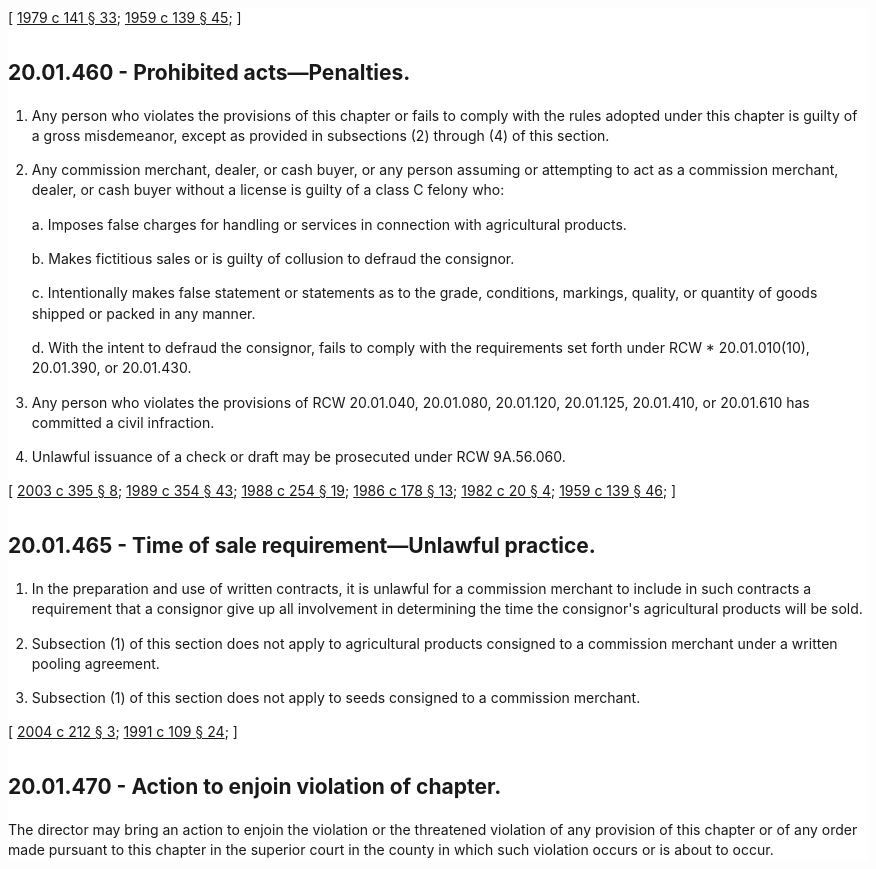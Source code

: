 \[ [1979 c 141 § 33](http://leg.wa.gov/CodeReviser/documents/sessionlaw/1979c141.pdf?cite=1979%20c%20141%20§%2033); [1959 c 139 § 45](http://leg.wa.gov/CodeReviser/documents/sessionlaw/1959c139.pdf?cite=1959%20c%20139%20§%2045); \]

## 20.01.460 - Prohibited acts—Penalties.
1. Any person who violates the provisions of this chapter or fails to comply with the rules adopted under this chapter is guilty of a gross misdemeanor, except as provided in subsections (2) through (4) of this section.

2. Any commission merchant, dealer, or cash buyer, or any person assuming or attempting to act as a commission merchant, dealer, or cash buyer without a license is guilty of a class C felony who:

    a. Imposes false charges for handling or services in connection with agricultural products.

    b. Makes fictitious sales or is guilty of collusion to defraud the consignor.

    c. Intentionally makes false statement or statements as to the grade, conditions, markings, quality, or quantity of goods shipped or packed in any manner.

    d. With the intent to defraud the consignor, fails to comply with the requirements set forth under RCW * 20.01.010(10), 20.01.390, or 20.01.430.

3. Any person who violates the provisions of RCW 20.01.040, 20.01.080, 20.01.120, 20.01.125, 20.01.410, or 20.01.610 has committed a civil infraction.

4. Unlawful issuance of a check or draft may be prosecuted under RCW 9A.56.060.

\[ [2003 c 395 § 8](http://lawfilesext.leg.wa.gov/biennium/2003-04/Pdf/Bills/Session%20Laws/House/1100-S.SL.pdf?cite=2003%20c%20395%20§%208); [1989 c 354 § 43](http://leg.wa.gov/CodeReviser/documents/sessionlaw/1989c354.pdf?cite=1989%20c%20354%20§%2043); [1988 c 254 § 19](http://leg.wa.gov/CodeReviser/documents/sessionlaw/1988c254.pdf?cite=1988%20c%20254%20§%2019); [1986 c 178 § 13](http://leg.wa.gov/CodeReviser/documents/sessionlaw/1986c178.pdf?cite=1986%20c%20178%20§%2013); [1982 c 20 § 4](http://leg.wa.gov/CodeReviser/documents/sessionlaw/1982c20.pdf?cite=1982%20c%2020%20§%204); [1959 c 139 § 46](http://leg.wa.gov/CodeReviser/documents/sessionlaw/1959c139.pdf?cite=1959%20c%20139%20§%2046); \]

## 20.01.465 - Time of sale requirement—Unlawful practice.
1. In the preparation and use of written contracts, it is unlawful for a commission merchant to include in such contracts a requirement that a consignor give up all involvement in determining the time the consignor's agricultural products will be sold.

2. Subsection (1) of this section does not apply to agricultural products consigned to a commission merchant under a written pooling agreement.

3. Subsection (1) of this section does not apply to seeds consigned to a commission merchant.

\[ [2004 c 212 § 3](http://lawfilesext.leg.wa.gov/biennium/2003-04/Pdf/Bills/Session%20Laws/Senate/6339.SL.pdf?cite=2004%20c%20212%20§%203); [1991 c 109 § 24](http://lawfilesext.leg.wa.gov/biennium/1991-92/Pdf/Bills/Session%20Laws/Senate/5713-S.SL.pdf?cite=1991%20c%20109%20§%2024); \]

## 20.01.470 - Action to enjoin violation of chapter.
The director may bring an action to enjoin the violation or the threatened violation of any provision of this chapter or of any order made pursuant to this chapter in the superior court in the county in which such violation occurs or is about to occur.
